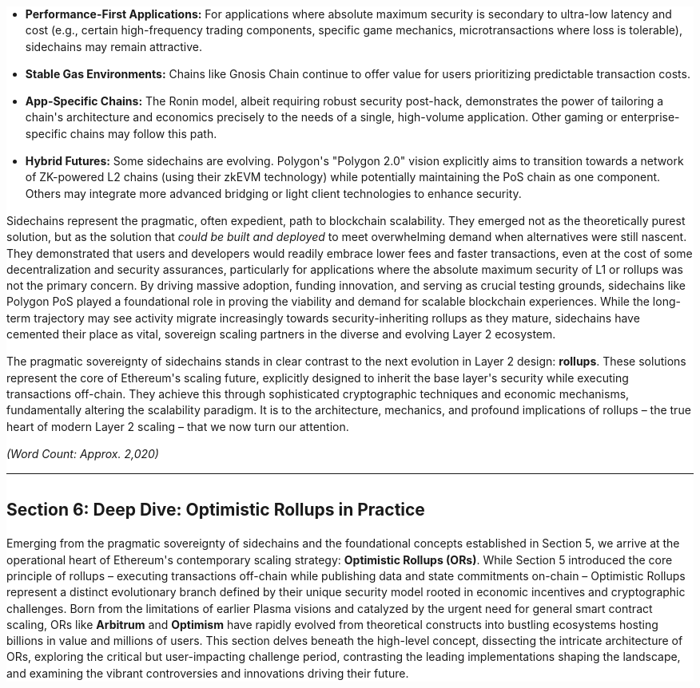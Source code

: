 *   **Performance-First Applications:** For applications where absolute maximum security is secondary to ultra-low latency and cost (e.g., certain high-frequency trading components, specific game mechanics, microtransactions where loss is tolerable), sidechains may remain attractive.

*   **Stable Gas Environments:** Chains like Gnosis Chain continue to offer value for users prioritizing predictable transaction costs.

*   **App-Specific Chains:** The Ronin model, albeit requiring robust security post-hack, demonstrates the power of tailoring a chain's architecture and economics precisely to the needs of a single, high-volume application. Other gaming or enterprise-specific chains may follow this path.

*   **Hybrid Futures:** Some sidechains are evolving. Polygon's "Polygon 2.0" vision explicitly aims to transition towards a network of ZK-powered L2 chains (using their zkEVM technology) while potentially maintaining the PoS chain as one component. Others may integrate more advanced bridging or light client technologies to enhance security.

Sidechains represent the pragmatic, often expedient, path to blockchain scalability. They emerged not as the theoretically purest solution, but as the solution that *could be built and deployed* to meet overwhelming demand when alternatives were still nascent. They demonstrated that users and developers would readily embrace lower fees and faster transactions, even at the cost of some decentralization and security assurances, particularly for applications where the absolute maximum security of L1 or rollups was not the primary concern. By driving massive adoption, funding innovation, and serving as crucial testing grounds, sidechains like Polygon PoS played a foundational role in proving the viability and demand for scalable blockchain experiences. While the long-term trajectory may see activity migrate increasingly towards security-inheriting rollups as they mature, sidechains have cemented their place as vital, sovereign scaling partners in the diverse and evolving Layer 2 ecosystem.

The pragmatic sovereignty of sidechains stands in clear contrast to the next evolution in Layer 2 design: **rollups**. These solutions represent the core of Ethereum's scaling future, explicitly designed to inherit the base layer's security while executing transactions off-chain. They achieve this through sophisticated cryptographic techniques and economic mechanisms, fundamentally altering the scalability paradigm. It is to the architecture, mechanics, and profound implications of rollups – the true heart of modern Layer 2 scaling – that we now turn our attention.

*(Word Count: Approx. 2,020)*



---





## Section 6: Deep Dive: Optimistic Rollups in Practice

Emerging from the pragmatic sovereignty of sidechains and the foundational concepts established in Section 5, we arrive at the operational heart of Ethereum's contemporary scaling strategy: **Optimistic Rollups (ORs)**. While Section 5 introduced the core principle of rollups – executing transactions off-chain while publishing data and state commitments on-chain – Optimistic Rollups represent a distinct evolutionary branch defined by their unique security model rooted in economic incentives and cryptographic challenges. Born from the limitations of earlier Plasma visions and catalyzed by the urgent need for general smart contract scaling, ORs like **Arbitrum** and **Optimism** have rapidly evolved from theoretical constructs into bustling ecosystems hosting billions in value and millions of users. This section delves beneath the high-level concept, dissecting the intricate architecture of ORs, exploring the critical but user-impacting challenge period, contrasting the leading implementations shaping the landscape, and examining the vibrant controversies and innovations driving their future.
